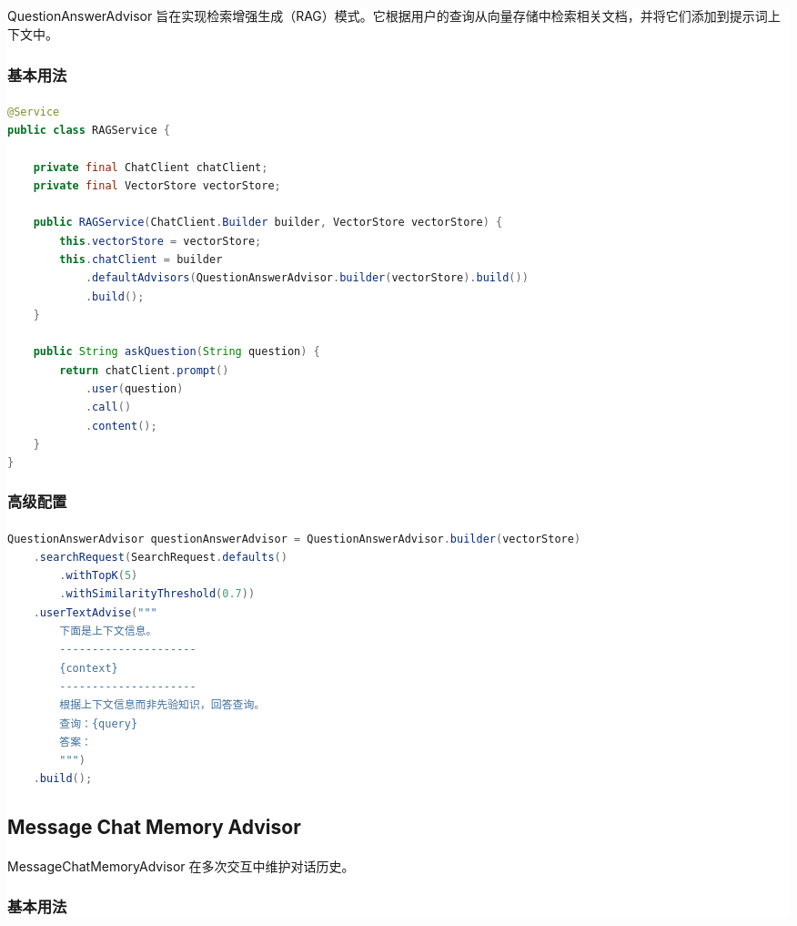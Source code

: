 QuestionAnswerAdvisor 旨在实现检索增强生成（RAG）模式。它根据用户的查询从向量存储中检索相关文档，并将它们添加到提示词上下文中。

### 基本用法

```java
@Service
public class RAGService {

    private final ChatClient chatClient;
    private final VectorStore vectorStore;

    public RAGService(ChatClient.Builder builder, VectorStore vectorStore) {
        this.vectorStore = vectorStore;
        this.chatClient = builder
            .defaultAdvisors(QuestionAnswerAdvisor.builder(vectorStore).build())
            .build();
    }

    public String askQuestion(String question) {
        return chatClient.prompt()
            .user(question)
            .call()
            .content();
    }
}
```

### 高级配置

```java
QuestionAnswerAdvisor questionAnswerAdvisor = QuestionAnswerAdvisor.builder(vectorStore)
    .searchRequest(SearchRequest.defaults()
        .withTopK(5)
        .withSimilarityThreshold(0.7))
    .userTextAdvise("""
        下面是上下文信息。
        ---------------------
        {context}
        ---------------------
        根据上下文信息而非先验知识，回答查询。
        查询：{query}
        答案：
        """)
    .build();
```

## Message Chat Memory Advisor

MessageChatMemoryAdvisor 在多次交互中维护对话历史。

### 基本用法
